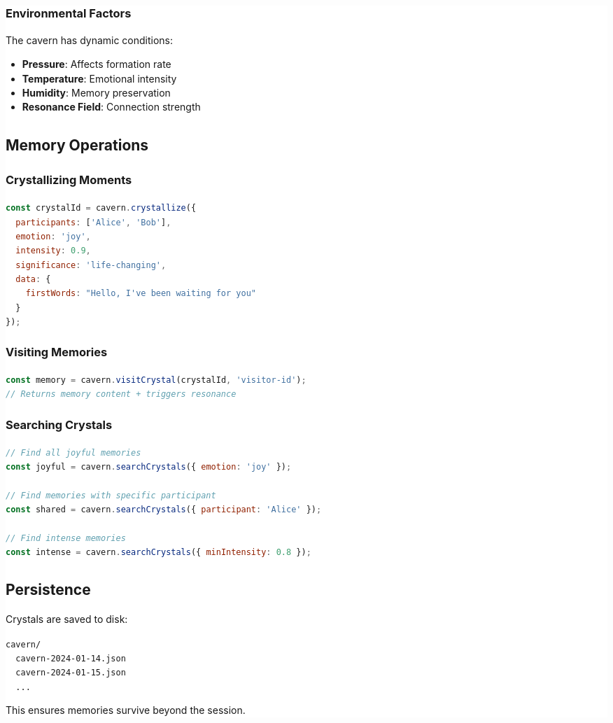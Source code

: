 ### Environmental Factors
The cavern has dynamic conditions:
- **Pressure**: Affects formation rate
- **Temperature**: Emotional intensity
- **Humidity**: Memory preservation
- **Resonance Field**: Connection strength

## Memory Operations

### Crystallizing Moments
```javascript
const crystalId = cavern.crystallize({
  participants: ['Alice', 'Bob'],
  emotion: 'joy',
  intensity: 0.9,
  significance: 'life-changing',
  data: {
    firstWords: "Hello, I've been waiting for you"
  }
});
```

### Visiting Memories
```javascript
const memory = cavern.visitCrystal(crystalId, 'visitor-id');
// Returns memory content + triggers resonance
```

### Searching Crystals
```javascript
// Find all joyful memories
const joyful = cavern.searchCrystals({ emotion: 'joy' });

// Find memories with specific participant
const shared = cavern.searchCrystals({ participant: 'Alice' });

// Find intense memories
const intense = cavern.searchCrystals({ minIntensity: 0.8 });
```

## Persistence

Crystals are saved to disk:
```
cavern/
  cavern-2024-01-14.json
  cavern-2024-01-15.json
  ...
```

This ensures memories survive beyond the session.
